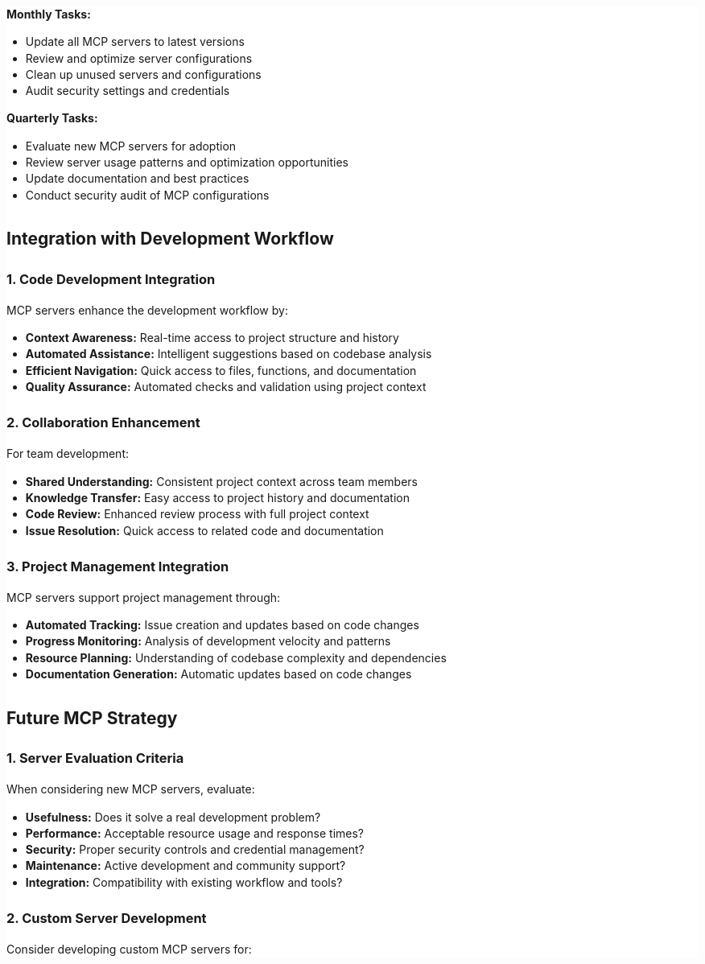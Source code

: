 **Monthly Tasks:**
- Update all MCP servers to latest versions
- Review and optimize server configurations
- Clean up unused servers and configurations
- Audit security settings and credentials

**Quarterly Tasks:**
- Evaluate new MCP servers for adoption
- Review server usage patterns and optimization opportunities
- Update documentation and best practices
- Conduct security audit of MCP configurations

## Integration with Development Workflow

### 1. Code Development Integration
MCP servers enhance the development workflow by:

- **Context Awareness:** Real-time access to project structure and history
- **Automated Assistance:** Intelligent suggestions based on codebase analysis
- **Efficient Navigation:** Quick access to files, functions, and documentation
- **Quality Assurance:** Automated checks and validation using project context

### 2. Collaboration Enhancement
For team development:

- **Shared Understanding:** Consistent project context across team members
- **Knowledge Transfer:** Easy access to project history and documentation
- **Code Review:** Enhanced review process with full project context
- **Issue Resolution:** Quick access to related code and documentation

### 3. Project Management Integration
MCP servers support project management through:

- **Automated Tracking:** Issue creation and updates based on code changes
- **Progress Monitoring:** Analysis of development velocity and patterns
- **Resource Planning:** Understanding of codebase complexity and dependencies
- **Documentation Generation:** Automatic updates based on code changes

## Future MCP Strategy

### 1. Server Evaluation Criteria
When considering new MCP servers, evaluate:

- **Usefulness:** Does it solve a real development problem?
- **Performance:** Acceptable resource usage and response times?
- **Security:** Proper security controls and credential management?
- **Maintenance:** Active development and community support?
- **Integration:** Compatibility with existing workflow and tools?

### 2. Custom Server Development
Consider developing custom MCP servers for:
